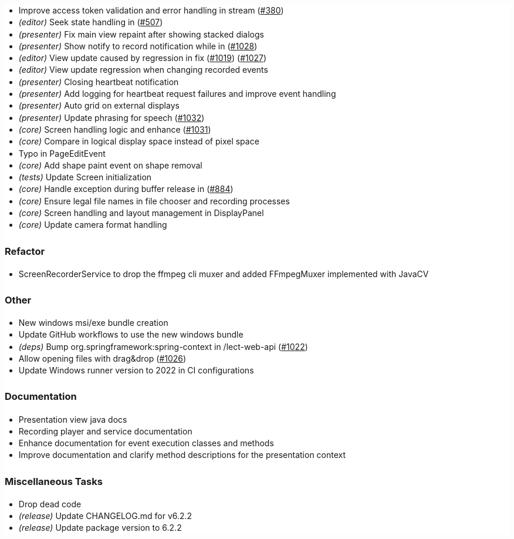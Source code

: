 - Improve access token validation and error handling in stream ([#380](https://github.com/lectureStudio/lectureStudio/issues/380))
- *(editor)* Seek state handling in ([#507](https://github.com/lectureStudio/lectureStudio/issues/507))
- *(presenter)* Fix main view repaint after showing stacked dialogs
- *(presenter)* Show notify to record notification while in ([#1028](https://github.com/lectureStudio/lectureStudio/issues/1028))
- *(editor)* View update caused by regression in fix ([#1019](https://github.com/lectureStudio/lectureStudio/issues/1019)) ([#1027](https://github.com/lectureStudio/lectureStudio/issues/1027))
- *(editor)* View update regression when changing recorded events
- *(presenter)* Closing heartbeat notification
- *(presenter)* Add logging for heartbeat request failures and improve event handling
- *(presenter)* Auto grid on external displays
- *(presenter)* Update phrasing for speech ([#1032](https://github.com/lectureStudio/lectureStudio/issues/1032))
- *(core)* Screen handling logic and enhance ([#1031](https://github.com/lectureStudio/lectureStudio/issues/1031))
- *(core)* Compare in logical display space instead of pixel space
- Typo in PageEditEvent
- *(core)* Add shape paint event on shape removal
- *(tests)* Update Screen initialization
- *(core)* Handle exception during buffer release in ([#884](https://github.com/lectureStudio/lectureStudio/issues/884))
- *(core)* Ensure legal file names in file chooser and recording processes
- *(core)* Screen handling and layout management in DisplayPanel
- *(core)* Update camera format handling

### Refactor

- ScreenRecorderService to drop the ffmpeg cli muxer and added FFmpegMuxer implemented with JavaCV

### Other

- New windows msi/exe bundle creation
- Update GitHub workflows to use the new windows bundle
- *(deps)* Bump org.springframework:spring-context in /lect-web-api ([#1022](https://github.com/lectureStudio/lectureStudio/issues/1022))
- Allow opening files with drag&drop ([#1026](https://github.com/lectureStudio/lectureStudio/issues/1026))
- Update Windows runner version to 2022 in CI configurations

### Documentation

- Presentation view java docs
- Recording player and service documentation
- Enhance documentation for event execution classes and methods
- Improve documentation and clarify method descriptions for the presentation context

### Miscellaneous Tasks

- Drop dead code
- *(release)* Update CHANGELOG.md for v6.2.2
- *(release)* Update package version to 6.2.2

